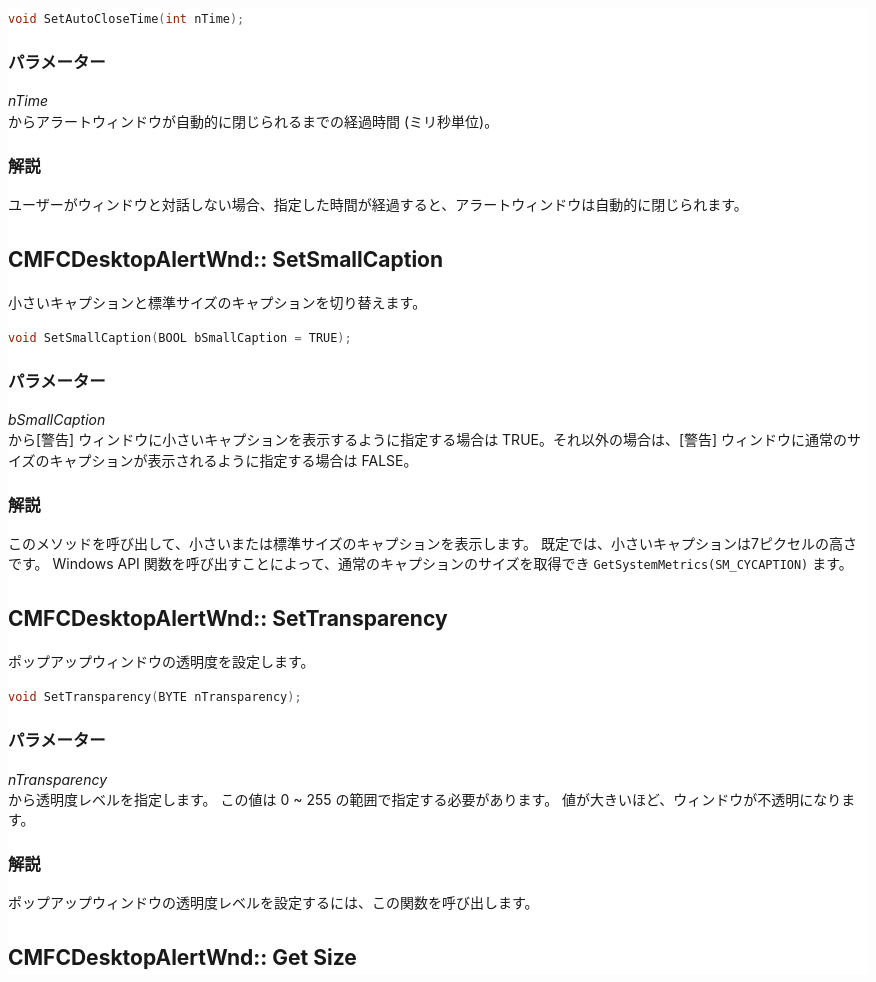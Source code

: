 ```cpp
void SetAutoCloseTime(int nTime);
```

### <a name="parameters"></a>パラメーター

*nTime*<br/>
からアラートウィンドウが自動的に閉じられるまでの経過時間 (ミリ秒単位)。

### <a name="remarks"></a>解説

ユーザーがウィンドウと対話しない場合、指定した時間が経過すると、アラートウィンドウは自動的に閉じられます。

## <a name="cmfcdesktopalertwndsetsmallcaption"></a><a name="setsmallcaption"></a> CMFCDesktopAlertWnd:: SetSmallCaption

小さいキャプションと標準サイズのキャプションを切り替えます。

```cpp
void SetSmallCaption(BOOL bSmallCaption = TRUE);
```

### <a name="parameters"></a>パラメーター

*bSmallCaption*<br/>
から[警告] ウィンドウに小さいキャプションを表示するように指定する場合は TRUE。それ以外の場合は、[警告] ウィンドウに通常のサイズのキャプションが表示されるように指定する場合は FALSE。

### <a name="remarks"></a>解説

このメソッドを呼び出して、小さいまたは標準サイズのキャプションを表示します。 既定では、小さいキャプションは7ピクセルの高さです。 Windows API 関数を呼び出すことによって、通常のキャプションのサイズを取得でき `GetSystemMetrics(SM_CYCAPTION)` ます。

## <a name="cmfcdesktopalertwndsettransparency"></a><a name="settransparency"></a> CMFCDesktopAlertWnd:: SetTransparency

ポップアップウィンドウの透明度を設定します。

```cpp
void SetTransparency(BYTE nTransparency);
```

### <a name="parameters"></a>パラメーター

*nTransparency*<br/>
から透明度レベルを指定します。 この値は 0 ~ 255 の範囲で指定する必要があります。 値が大きいほど、ウィンドウが不透明になります。

### <a name="remarks"></a>解説

ポップアップウィンドウの透明度レベルを設定するには、この関数を呼び出します。

## <a name="cmfcdesktopalertwndgetdialogsize"></a><a name="getdialogsize"></a> CMFCDesktopAlertWnd:: Get Size
